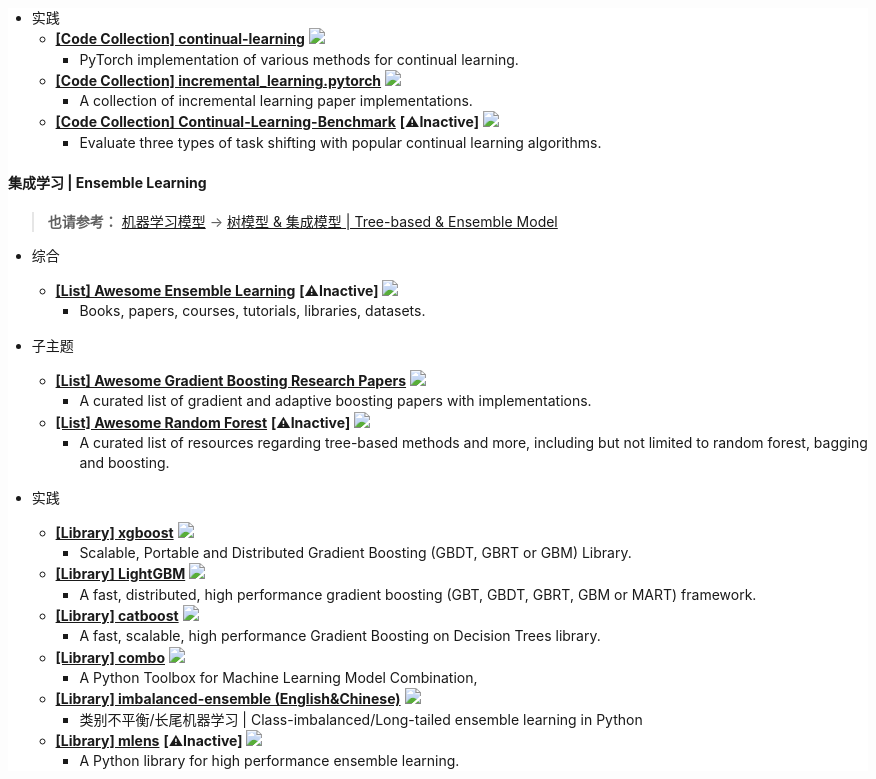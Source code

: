 - 实践
  - [**[Code Collection] continual-learning**](https://github.com/GMvandeVen/continual-learning) ![](https://img.shields.io/github/stars/GMvandeVen/continual-learning?style=social)
      - PyTorch implementation of various methods for continual learning.
  - [**[Code Collection] incremental_learning.pytorch**](https://github.com/arthurdouillard/incremental_learning.pytorch) ![](https://img.shields.io/github/stars/arthurdouillard/incremental_learning.pytorch?style=social)
      - A collection of incremental learning paper implementations.
  - [**[Code Collection] Continual-Learning-Benchmark**](https://github.com/GT-RIPL/Continual-Learning-Benchmark) **[⚠️Inactive]** ![](https://img.shields.io/github/stars/GT-RIPL/Continual-Learning-Benchmark?style=social)
      - Evaluate three types of task shifting with popular continual learning algorithms.

#### 集成学习 | Ensemble Learning

> **也请参考：** [机器学习模型](#机器学习模型) -> [树模型 & 集成模型 | Tree-based & Ensemble Model](#树模型--集成模型--tree-based--ensemble-model)

- 综合
  - [**[List] Awesome Ensemble Learning**](https://github.com/yzhao062/awesome-ensemble-learning) **[⚠️Inactive]** ![](https://img.shields.io/github/stars/yzhao062/awesome-ensemble-learning?style=social)
    - Books, papers, courses, tutorials, libraries, datasets.

- 子主题
  - [**[List] Awesome Gradient Boosting Research Papers**](https://github.com/benedekrozemberczki/awesome-gradient-boosting-papers) ![](https://img.shields.io/github/stars/benedekrozemberczki/awesome-gradient-boosting-papers?style=social)
    - A curated list of gradient and adaptive boosting papers with implementations.
  - [**[List] Awesome Random Forest**](https://github.com/kjw0612/awesome-random-forest) **[⚠️Inactive]** ![](https://img.shields.io/github/stars/kjw0612/awesome-random-forest?style=social)
    - A curated list of resources regarding tree-based methods and more, including but not limited to random forest, bagging and boosting.

- 实践
  - [**[Library] xgboost**](https://github.com/dmlc/xgboost) ![](https://img.shields.io/github/stars/dmlc/xgboost?style=social)
      - Scalable, Portable and Distributed Gradient Boosting (GBDT, GBRT or GBM) Library.
  - [**[Library] LightGBM**](https://github.com/microsoft/LightGBM) ![](https://img.shields.io/github/stars/microsoft/LightGBM?style=social)
      - A fast, distributed, high performance gradient boosting (GBT, GBDT, GBRT, GBM or MART) framework.
  - [**[Library] catboost**](https://github.com/catboost/catboost) ![](https://img.shields.io/github/stars/catboost/catboost?style=social)
      - A fast, scalable, high performance Gradient Boosting on Decision Trees library.
  - [**[Library] combo**](https://github.com/yzhao062/combo) ![](https://img.shields.io/github/stars/yzhao062/combo?style=social)
      - A Python Toolbox for Machine Learning Model Combination,
  - [**[Library] imbalanced-ensemble (English&Chinese)**](https://github.com/ZhiningLiu1998/imbalanced-ensemble) ![](https://img.shields.io/github/stars/ZhiningLiu1998/imbalanced-ensemble?style=social)
      - 类别不平衡/长尾机器学习 | Class-imbalanced/Long-tailed ensemble learning in Python
  - [**[Library] mlens**](https://github.com/flennerhag/mlens) **[⚠️Inactive]** ![](https://img.shields.io/github/stars/flennerhag/mlens?style=social)
      - A Python library for high performance ensemble learning.
